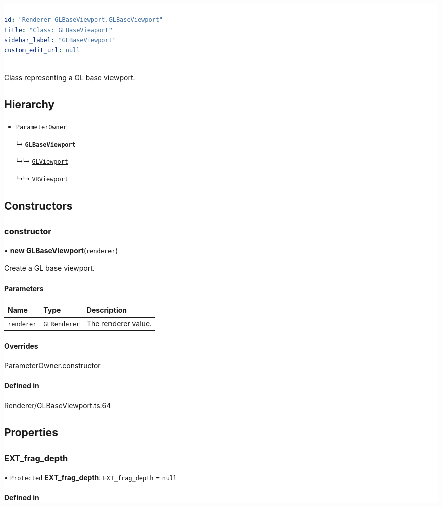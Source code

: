 ```yaml
---
id: "Renderer_GLBaseViewport.GLBaseViewport"
title: "Class: GLBaseViewport"
sidebar_label: "GLBaseViewport"
custom_edit_url: null
---
```




Class representing a GL base viewport.

## Hierarchy

- [`ParameterOwner`](../SceneTree/SceneTree_ParameterOwner.ParameterOwner)

  ↳ **`GLBaseViewport`**

  ↳↳ [`GLViewport`](Renderer_GLViewport.GLViewport)

  ↳↳ [`VRViewport`](VR/Renderer_VR_VRViewport.VRViewport)

## Constructors

### constructor

• **new GLBaseViewport**(`renderer`)

Create a GL base viewport.

#### Parameters

| Name | Type | Description |
| :------ | :------ | :------ |
| `renderer` | [`GLRenderer`](Renderer_GLRenderer.GLRenderer) | The renderer value. |

#### Overrides

[ParameterOwner](../SceneTree/SceneTree_ParameterOwner.ParameterOwner).[constructor](../SceneTree/SceneTree_ParameterOwner.ParameterOwner#constructor)

#### Defined in

[Renderer/GLBaseViewport.ts:64](https://github.com/ZeaInc/zea-engine/blob/d2f20572/src/Renderer/GLBaseViewport.ts#L64)

## Properties

### EXT\_frag\_depth

• `Protected` **EXT\_frag\_depth**: `EXT_frag_depth` = `null`

#### Defined in
